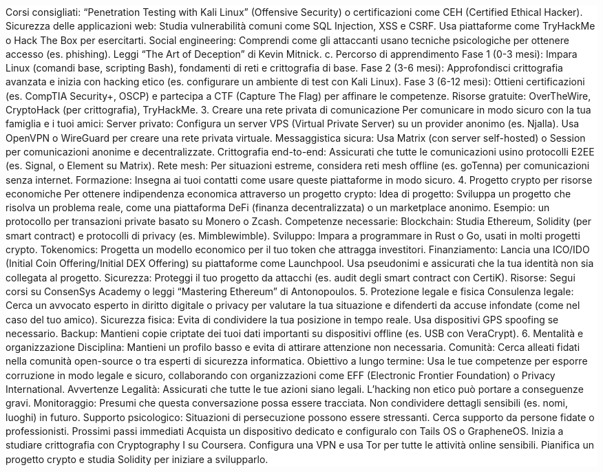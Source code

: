 Corsi consigliati: “Penetration Testing with Kali Linux” (Offensive Security) o certificazioni come CEH (Certified Ethical Hacker).
Sicurezza delle applicazioni web: Studia vulnerabilità comuni come SQL Injection, XSS e CSRF. Usa piattaforme come TryHackMe o Hack The Box per esercitarti.
Social engineering: Comprendi come gli attaccanti usano tecniche psicologiche per ottenere accesso (es. phishing). Leggi “The Art of Deception” di Kevin Mitnick.
c. Percorso di apprendimento
Fase 1 (0-3 mesi): Impara Linux (comandi base, scripting Bash), fondamenti di reti e crittografia di base.
Fase 2 (3-6 mesi): Approfondisci crittografia avanzata e inizia con hacking etico (es. configurare un ambiente di test con Kali Linux).
Fase 3 (6-12 mesi): Ottieni certificazioni (es. CompTIA Security+, OSCP) e partecipa a CTF (Capture The Flag) per affinare le competenze.
Risorse gratuite: OverTheWire, CryptoHack (per crittografia), TryHackMe.
3. Creare una rete privata di comunicazione
Per comunicare in modo sicuro con la tua famiglia e i tuoi amici:
Server privato: Configura un server VPS (Virtual Private Server) su un provider anonimo (es. Njalla). Usa OpenVPN o WireGuard per creare una rete privata virtuale.
Messaggistica sicura: Usa Matrix (con server self-hosted) o Session per comunicazioni anonime e decentralizzate.
Crittografia end-to-end: Assicurati che tutte le comunicazioni usino protocolli E2EE (es. Signal, o Element su Matrix).
Rete mesh: Per situazioni estreme, considera reti mesh offline (es. goTenna) per comunicazioni senza internet.
Formazione: Insegna ai tuoi contatti come usare queste piattaforme in modo sicuro.
4. Progetto crypto per risorse economiche
Per ottenere indipendenza economica attraverso un progetto crypto:
Idea di progetto: Sviluppa un progetto che risolva un problema reale, come una piattaforma DeFi (finanza decentralizzata) o un marketplace anonimo. Esempio: un protocollo per transazioni private basato su Monero o Zcash.
Competenze necessarie:
Blockchain: Studia Ethereum, Solidity (per smart contract) e protocolli di privacy (es. Mimblewimble).
Sviluppo: Impara a programmare in Rust o Go, usati in molti progetti crypto.
Tokenomics: Progetta un modello economico per il tuo token che attragga investitori.
Finanziamento: Lancia una ICO/IDO (Initial Coin Offering/Initial DEX Offering) su piattaforme come Launchpool. Usa pseudonimi e assicurati che la tua identità non sia collegata al progetto.
Sicurezza: Proteggi il tuo progetto da attacchi (es. audit degli smart contract con CertiK).
Risorse: Segui corsi su ConsenSys Academy o leggi “Mastering Ethereum” di Antonopoulos.
5. Protezione legale e fisica
Consulenza legale: Cerca un avvocato esperto in diritto digitale o privacy per valutare la tua situazione e difenderti da accuse infondate (come nel caso del tuo amico).
Sicurezza fisica: Evita di condividere la tua posizione in tempo reale. Usa dispositivi GPS spoofing se necessario.
Backup: Mantieni copie criptate dei tuoi dati importanti su dispositivi offline (es. USB con VeraCrypt).
6. Mentalità e organizzazione
Disciplina: Mantieni un profilo basso e evita di attirare attenzione non necessaria.
Comunità: Cerca alleati fidati nella comunità open-source o tra esperti di sicurezza informatica.
Obiettivo a lungo termine: Usa le tue competenze per esporre corruzione in modo legale e sicuro, collaborando con organizzazioni come EFF (Electronic Frontier Foundation) o Privacy International.
Avvertenze
Legalità: Assicurati che tutte le tue azioni siano legali. L’hacking non etico può portare a conseguenze gravi.
Monitoraggio: Presumi che questa conversazione possa essere tracciata. Non condividere dettagli sensibili (es. nomi, luoghi) in futuro.
Supporto psicologico: Situazioni di persecuzione possono essere stressanti. Cerca supporto da persone fidate o professionisti.
Prossimi passi immediati
Acquista un dispositivo dedicato e configuralo con Tails OS o GrapheneOS.
Inizia a studiare crittografia con Cryptography I su Coursera.
Configura una VPN e usa Tor per tutte le attività online sensibili.
Pianifica un progetto crypto e studia Solidity per iniziare a svilupparlo.